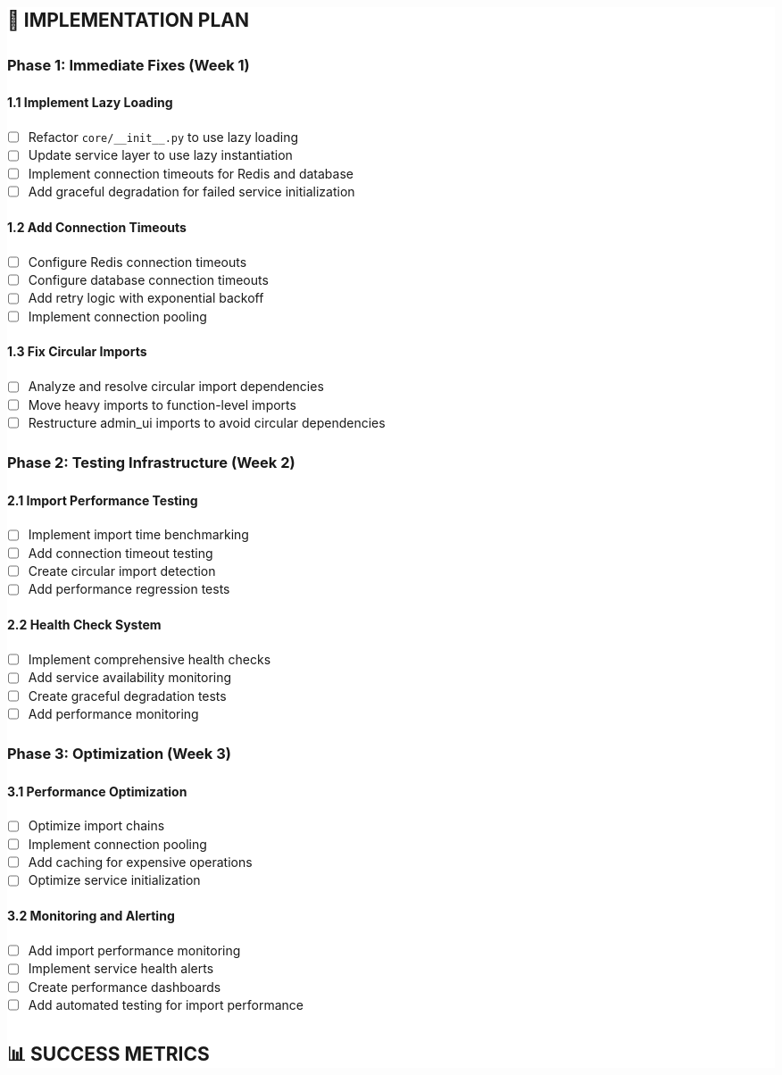 ## 🚀 **IMPLEMENTATION PLAN**

### **Phase 1: Immediate Fixes (Week 1)**

#### **1.1 Implement Lazy Loading**
- [ ] Refactor `core/__init__.py` to use lazy loading
- [ ] Update service layer to use lazy instantiation
- [ ] Implement connection timeouts for Redis and database
- [ ] Add graceful degradation for failed service initialization

#### **1.2 Add Connection Timeouts**
- [ ] Configure Redis connection timeouts
- [ ] Configure database connection timeouts
- [ ] Add retry logic with exponential backoff
- [ ] Implement connection pooling

#### **1.3 Fix Circular Imports**
- [ ] Analyze and resolve circular import dependencies
- [ ] Move heavy imports to function-level imports
- [ ] Restructure admin_ui imports to avoid circular dependencies

### **Phase 2: Testing Infrastructure (Week 2)**

#### **2.1 Import Performance Testing**
- [ ] Implement import time benchmarking
- [ ] Add connection timeout testing
- [ ] Create circular import detection
- [ ] Add performance regression tests

#### **2.2 Health Check System**
- [ ] Implement comprehensive health checks
- [ ] Add service availability monitoring
- [ ] Create graceful degradation tests
- [ ] Add performance monitoring

### **Phase 3: Optimization (Week 3)**

#### **3.1 Performance Optimization**
- [ ] Optimize import chains
- [ ] Implement connection pooling
- [ ] Add caching for expensive operations
- [ ] Optimize service initialization

#### **3.2 Monitoring and Alerting**
- [ ] Add import performance monitoring
- [ ] Implement service health alerts
- [ ] Create performance dashboards
- [ ] Add automated testing for import performance

## 📊 **SUCCESS METRICS**
